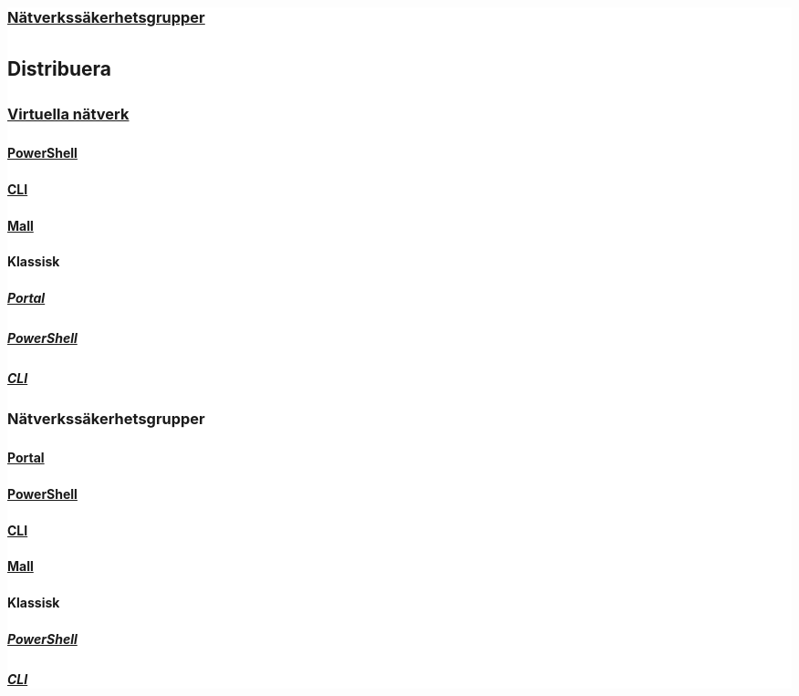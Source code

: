 
### [Nätverkssäkerhetsgrupper](virtual-networks-nsg.md)



## Distribuera


### [Virtuella nätverk](virtual-networks-create-vnet-arm-pportal.md)


#### [PowerShell](virtual-networks-create-vnet-arm-ps.md)


#### [CLI](virtual-networks-create-vnet-arm-cli.md)


#### [Mall](virtual-networks-create-vnet-arm-template-click.md)


#### Klassisk


##### [Portal](virtual-networks-create-vnet-classic-pportal.md)


##### [PowerShell](virtual-networks-create-vnet-classic-netcfg-ps.md)


##### [CLI](virtual-networks-create-vnet-classic-cli.md)



### Nätverkssäkerhetsgrupper


#### [Portal](virtual-networks-create-nsg-arm-pportal.md)


#### [PowerShell](virtual-networks-create-nsg-arm-ps.md)


#### [CLI](virtual-networks-create-nsg-arm-cli.md)


#### [Mall](virtual-networks-create-nsg-arm-template.md)


#### Klassisk


##### [PowerShell](virtual-networks-create-nsg-classic-ps.md)


##### [CLI](virtual-networks-create-nsg-classic-cli.md)
